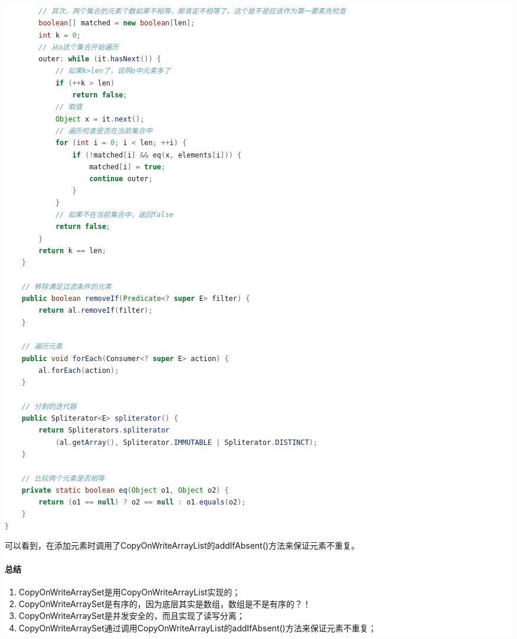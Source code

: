 ```java
        // 其次，两个集合的元素个数如果不相等，那肯定不相等了，这个是不是应该作为第一要素先检查
        boolean[] matched = new boolean[len];
        int k = 0;
        // 从o这个集合开始遍历
        outer: while (it.hasNext()) {
            // 如果k>len了，说明o中元素多了
            if (++k > len)
                return false;
            // 取值
            Object x = it.next();
            // 遍历检查是否在当前集合中
            for (int i = 0; i < len; ++i) {
                if (!matched[i] && eq(x, elements[i])) {
                    matched[i] = true;
                    continue outer;
                }
            }
            // 如果不在当前集合中，返回false
            return false;
        }
        return k == len;
    }

    // 移除满足过滤条件的元素
    public boolean removeIf(Predicate<? super E> filter) {
        return al.removeIf(filter);
    }

    // 遍历元素
    public void forEach(Consumer<? super E> action) {
        al.forEach(action);
    }

    // 分割的迭代器
    public Spliterator<E> spliterator() {
        return Spliterators.spliterator
            (al.getArray(), Spliterator.IMMUTABLE | Spliterator.DISTINCT);
    }
    
    // 比较两个元素是否相等
    private static boolean eq(Object o1, Object o2) {
        return (o1 == null) ? o2 == null : o1.equals(o2);
    }
}
```

可以看到，在添加元素时调用了CopyOnWriteArrayList的addIfAbsent()方法来保证元素不重复。

#### 总结

1. CopyOnWriteArraySet是用CopyOnWriteArrayList实现的；
2. CopyOnWriteArraySet是有序的，因为底层其实是数组，数组是不是有序的？！
3. CopyOnWriteArraySet是并发安全的，而且实现了读写分离；
4. CopyOnWriteArraySet通过调用CopyOnWriteArrayList的addIfAbsent()方法来保证元素不重复；
